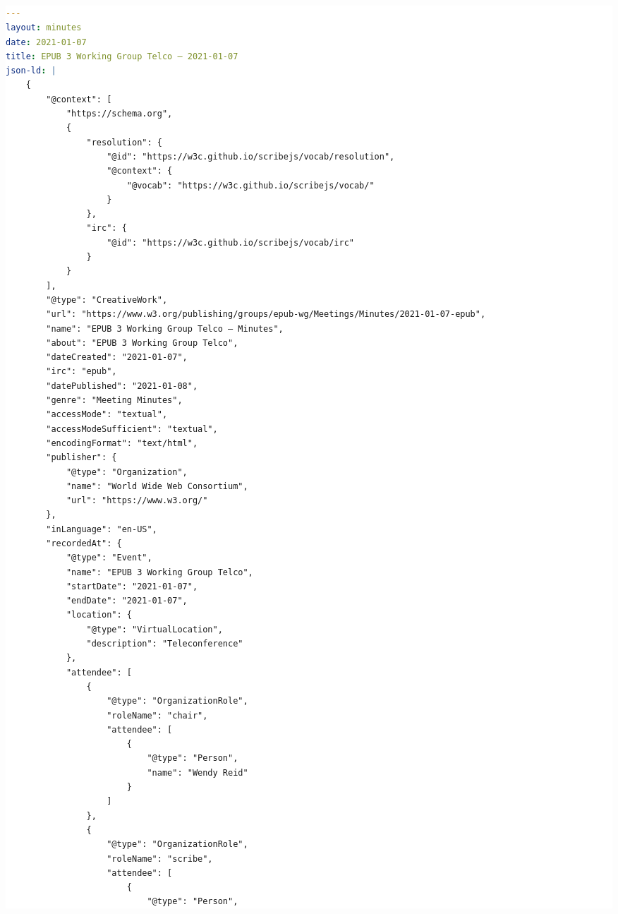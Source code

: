 ```yaml
---
layout: minutes
date: 2021-01-07
title: EPUB 3 Working Group Telco — 2021-01-07
json-ld: |
    {
        "@context": [
            "https://schema.org",
            {
                "resolution": {
                    "@id": "https://w3c.github.io/scribejs/vocab/resolution",
                    "@context": {
                        "@vocab": "https://w3c.github.io/scribejs/vocab/"
                    }
                },
                "irc": {
                    "@id": "https://w3c.github.io/scribejs/vocab/irc"
                }
            }
        ],
        "@type": "CreativeWork",
        "url": "https://www.w3.org/publishing/groups/epub-wg/Meetings/Minutes/2021-01-07-epub",
        "name": "EPUB 3 Working Group Telco — Minutes",
        "about": "EPUB 3 Working Group Telco",
        "dateCreated": "2021-01-07",
        "irc": "epub",
        "datePublished": "2021-01-08",
        "genre": "Meeting Minutes",
        "accessMode": "textual",
        "accessModeSufficient": "textual",
        "encodingFormat": "text/html",
        "publisher": {
            "@type": "Organization",
            "name": "World Wide Web Consortium",
            "url": "https://www.w3.org/"
        },
        "inLanguage": "en-US",
        "recordedAt": {
            "@type": "Event",
            "name": "EPUB 3 Working Group Telco",
            "startDate": "2021-01-07",
            "endDate": "2021-01-07",
            "location": {
                "@type": "VirtualLocation",
                "description": "Teleconference"
            },
            "attendee": [
                {
                    "@type": "OrganizationRole",
                    "roleName": "chair",
                    "attendee": [
                        {
                            "@type": "Person",
                            "name": "Wendy Reid"
                        }
                    ]
                },
                {
                    "@type": "OrganizationRole",
                    "roleName": "scribe",
                    "attendee": [
                        {
                            "@type": "Person",
```